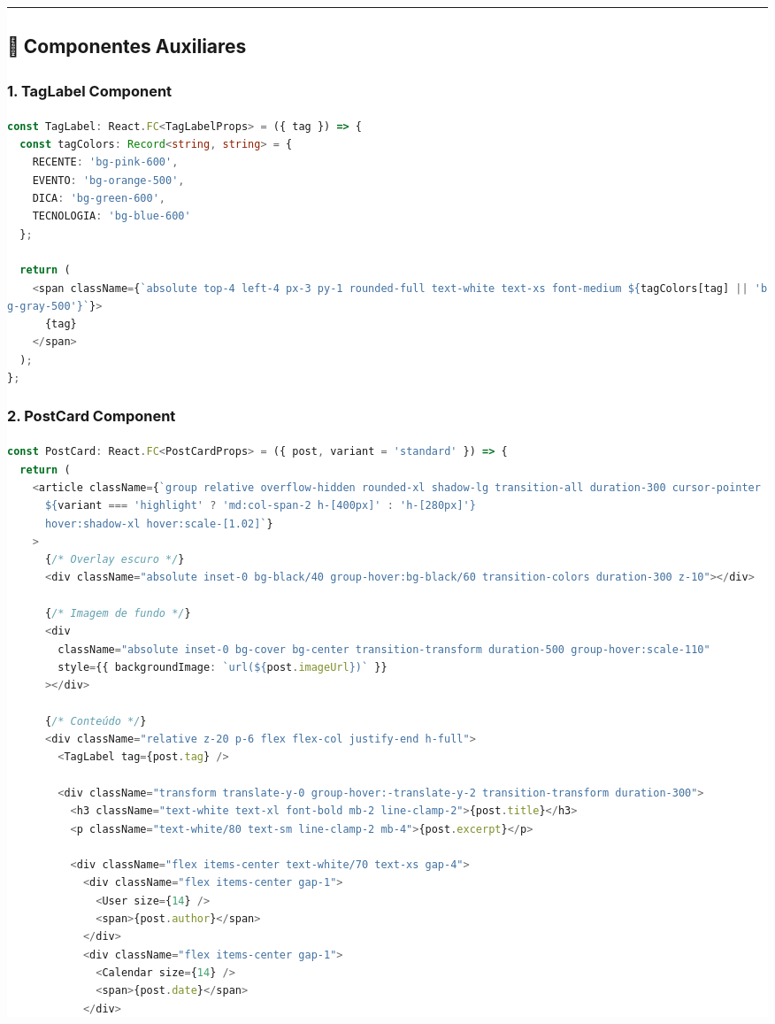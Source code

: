 ```typescript
```

---

## 🧩 Componentes Auxiliares

### **1. TagLabel Component**
```typescript
const TagLabel: React.FC<TagLabelProps> = ({ tag }) => {
  const tagColors: Record<string, string> = {
    RECENTE: 'bg-pink-600',
    EVENTO: 'bg-orange-500',
    DICA: 'bg-green-600',
    TECNOLOGIA: 'bg-blue-600'
  };

  return (
    <span className={`absolute top-4 left-4 px-3 py-1 rounded-full text-white text-xs font-medium ${tagColors[tag] || 'bg-gray-500'}`}>
      {tag}
    </span>
  );
};
```

### **2. PostCard Component**
```typescript
const PostCard: React.FC<PostCardProps> = ({ post, variant = 'standard' }) => {
  return (
    <article className={`group relative overflow-hidden rounded-xl shadow-lg transition-all duration-300 cursor-pointer
      ${variant === 'highlight' ? 'md:col-span-2 h-[400px]' : 'h-[280px]'}
      hover:shadow-xl hover:scale-[1.02]`}
    >
      {/* Overlay escuro */}
      <div className="absolute inset-0 bg-black/40 group-hover:bg-black/60 transition-colors duration-300 z-10"></div>
      
      {/* Imagem de fundo */}
      <div 
        className="absolute inset-0 bg-cover bg-center transition-transform duration-500 group-hover:scale-110"
        style={{ backgroundImage: `url(${post.imageUrl})` }}
      ></div>

      {/* Conteúdo */}
      <div className="relative z-20 p-6 flex flex-col justify-end h-full">
        <TagLabel tag={post.tag} />
        
        <div className="transform translate-y-0 group-hover:-translate-y-2 transition-transform duration-300">
          <h3 className="text-white text-xl font-bold mb-2 line-clamp-2">{post.title}</h3>
          <p className="text-white/80 text-sm line-clamp-2 mb-4">{post.excerpt}</p>
          
          <div className="flex items-center text-white/70 text-xs gap-4">
            <div className="flex items-center gap-1">
              <User size={14} />
              <span>{post.author}</span>
            </div>
            <div className="flex items-center gap-1">
              <Calendar size={14} />
              <span>{post.date}</span>
            </div>
```